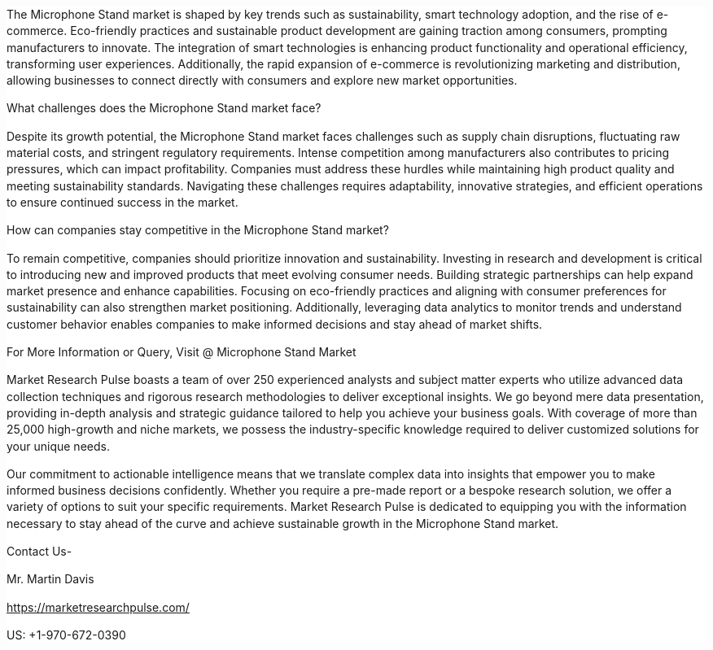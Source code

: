 The Microphone Stand market is shaped by key trends such as sustainability, smart technology adoption, and the rise of e-commerce. Eco-friendly practices and sustainable product development are gaining traction among consumers, prompting manufacturers to innovate. The integration of smart technologies is enhancing product functionality and operational efficiency, transforming user experiences. Additionally, the rapid expansion of e-commerce is revolutionizing marketing and distribution, allowing businesses to connect directly with consumers and explore new market opportunities.

What challenges does the Microphone Stand market face?

Despite its growth potential, the Microphone Stand market faces challenges such as supply chain disruptions, fluctuating raw material costs, and stringent regulatory requirements. Intense competition among manufacturers also contributes to pricing pressures, which can impact profitability. Companies must address these hurdles while maintaining high product quality and meeting sustainability standards. Navigating these challenges requires adaptability, innovative strategies, and efficient operations to ensure continued success in the market.

How can companies stay competitive in the Microphone Stand market?

To remain competitive, companies should prioritize innovation and sustainability. Investing in research and development is critical to introducing new and improved products that meet evolving consumer needs. Building strategic partnerships can help expand market presence and enhance capabilities. Focusing on eco-friendly practices and aligning with consumer preferences for sustainability can also strengthen market positioning. Additionally, leveraging data analytics to monitor trends and understand customer behavior enables companies to make informed decisions and stay ahead of market shifts.

For More Information or Query, Visit @ Microphone Stand Market

Market Research Pulse boasts a team of over 250 experienced analysts and subject matter experts who utilize advanced data collection techniques and rigorous research methodologies to deliver exceptional insights. We go beyond mere data presentation, providing in-depth analysis and strategic guidance tailored to help you achieve your business goals. With coverage of more than 25,000 high-growth and niche markets, we possess the industry-specific knowledge required to deliver customized solutions for your unique needs.

Our commitment to actionable intelligence means that we translate complex data into insights that empower you to make informed business decisions confidently. Whether you require a pre-made report or a bespoke research solution, we offer a variety of options to suit your specific requirements. Market Research Pulse is dedicated to equipping you with the information necessary to stay ahead of the curve and achieve sustainable growth in the Microphone Stand market.

Contact Us-

Mr. Martin Davis

https://marketresearchpulse.com/

US: +1-970-672-0390
